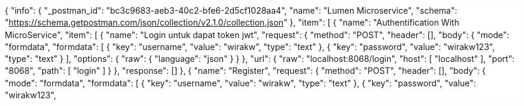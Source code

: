 {
	"info": {
		"_postman_id": "bc3c9683-aeb3-40c2-bfe6-2d5cf1028aa4",
		"name": "Lumen Microservice",
		"schema": "https://schema.getpostman.com/json/collection/v2.1.0/collection.json"
	},
	"item": [
		{
			"name": "Authentification With MicroService",
			"item": [
				{
					"name": "Login untuk dapat token jwt",
					"request": {
						"method": "POST",
						"header": [],
						"body": {
							"mode": "formdata",
							"formdata": [
								{
									"key": "username",
									"value": "wirakw",
									"type": "text"
								},
								{
									"key": "password",
									"value": "wirakw123",
									"type": "text"
								}
							],
							"options": {
								"raw": {
									"language": "json"
								}
							}
						},
						"url": {
							"raw": "localhost:8068/login",
							"host": [
								"localhost"
							],
							"port": "8068",
							"path": [
								"login"
							]
						}
					},
					"response": []
				},
				{
					"name": "Register",
					"request": {
						"method": "POST",
						"header": [],
						"body": {
							"mode": "formdata",
							"formdata": [
								{
									"key": "username",
									"value": "wirakw",
									"type": "text"
								},
								{
									"key": "password",
									"value": "wirakw123",
